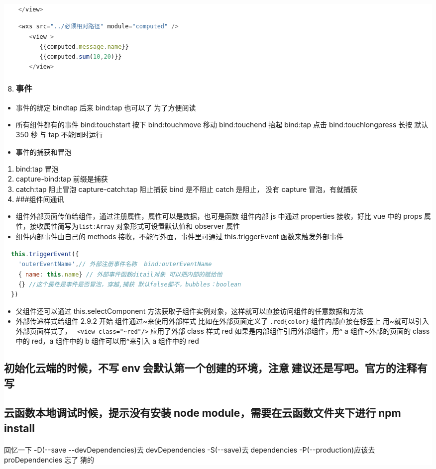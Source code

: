  ```js 直接写在页面中方式
      </view>
  ```

  ```js 引入方式
      <wxs src="../必须相对路径" module="computed" />
         <view >
            {{computed.message.name}}
            {{computed.sum(10,20)}}
         </view>

  ```

8. ### 事件

- 事件的绑定
  bindtap 后来 bind:tap 也可以了 为了方便阅读
- 所有组件都有的事件
  bind:touchstart 按下
  bind:touchmove 移动
  bind:touchend 抬起
  bind:tap 点击
  bind:touchlongpress 长按 默认 350 秒 与 tap 不能同时运行

- 事件的捕获和冒泡

1. bind:tap 冒泡
2. capture-bind:tap 前缀是捕获
3. catch:tap 阻止冒泡 capture-catch:tap 阻止捕获
   bind 是不阻止 catch 是阻止， 没有 capture 冒泡，有就捕获
4. ###组件间通讯

- 组件外部页面传值给组件，通过注册属性，属性可以是数据，也可是函数
  组件内部 js 中通过 properties 接收，好比 vue 中的 props 属性，接收属性简写为`list:Array` 对象形式可设置默认值和 observer 属性
- 组件内部事件由自己的 methods 接收，不能写外面，事件里可通过 this.triggerEvent
  函数来触发外部事件

```js
  this.triggerEvent({
    'outerEventName',// 外部注册事件名称  bind:outerEventName
    { name: this.name} // 外部事件函数ditail对象 可以把内部的赋给他
    {} //这个属性是事件是否冒泡，穿越,捕获 默认false都不，bubbles：boolean
  })
```

- 父组件还可以通过 this.selectComponent 方法获取子组件实例对象，这样就可以直接访问组件的任意数据和方法
- 外部传递样式给组件 2.9.2 开始 组件通过~来使用外部样式
  比如在外部页面定义了 `.red{color}` 组件内部直接在标签上 用~就可以引入外部页面样式了， ` <view class="~red"/>` 应用了外部 class 样式 red
  如果是内部组件引用外部组件，用^ a 组件~外部的页面的 class 中的 red，a 组件中的 b 组件可以用^来引入 a 组件中的 red

## 初始化云端的时候，不写 env 会默认第一个创建的环境，注意 建议还是写吧。官方的注释有写

## 云函数本地调试时候，提示没有安装 node module，需要在云函数文件夹下进行 npm install

回忆一下 -D(--save --devDependencies)去 devDependencies
-S(--save)去 dependencies
-P(--production)应该去 proDependencies 忘了 猜的
